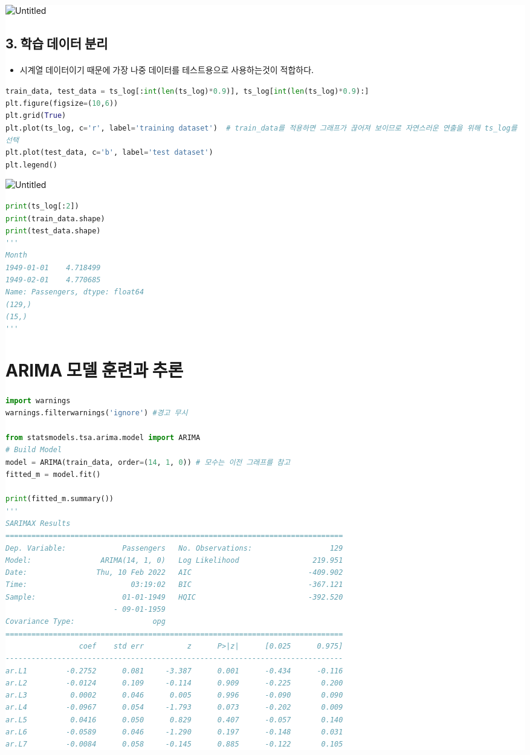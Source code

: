 ![Untitled](Exploration%2011%20%E1%84%8B%E1%85%A5%E1%84%8C%E1%85%A6%20%E1%84%8B%E1%85%A9%E1%84%85%E1%85%B3%E1%86%AB%20%E1%84%82%E1%85%A2%20%E1%84%8C%E1%85%AE%E1%84%89%E1%85%B5%E1%86%A8,%20%E1%84%80%E1%85%AA%E1%84%8B%E1%85%A7%E1%86%AB%20%E1%84%82%E1%85%A2%E1%84%8B%E1%85%B5%E1%86%AF%E1%84%8B%E1%85%B3%E1%86%AB%20719b88ec71864f8e93447a6427b0939d/Untitled%2020.png)

## 3. 학습 데이터 분리

- 시계열 데이터이기 때문에 가장 나중 데이터를 테스트용으로 사용하는것이 적합하다.

```python
train_data, test_data = ts_log[:int(len(ts_log)*0.9)], ts_log[int(len(ts_log)*0.9):]
plt.figure(figsize=(10,6))
plt.grid(True)
plt.plot(ts_log, c='r', label='training dataset')  # train_data를 적용하면 그래프가 끊어져 보이므로 자연스러운 연출을 위해 ts_log를 선택
plt.plot(test_data, c='b', label='test dataset')
plt.legend()
```

![Untitled](Exploration%2011%20%E1%84%8B%E1%85%A5%E1%84%8C%E1%85%A6%20%E1%84%8B%E1%85%A9%E1%84%85%E1%85%B3%E1%86%AB%20%E1%84%82%E1%85%A2%20%E1%84%8C%E1%85%AE%E1%84%89%E1%85%B5%E1%86%A8,%20%E1%84%80%E1%85%AA%E1%84%8B%E1%85%A7%E1%86%AB%20%E1%84%82%E1%85%A2%E1%84%8B%E1%85%B5%E1%86%AF%E1%84%8B%E1%85%B3%E1%86%AB%20719b88ec71864f8e93447a6427b0939d/Untitled%2021.png)

```python
print(ts_log[:2])
print(train_data.shape)
print(test_data.shape)
'''
Month
1949-01-01    4.718499
1949-02-01    4.770685
Name: Passengers, dtype: float64
(129,)
(15,)
'''
```

# ARIMA 모델 훈련과 추론

```python
import warnings
warnings.filterwarnings('ignore') #경고 무시

from statsmodels.tsa.arima.model import ARIMA
# Build Model
model = ARIMA(train_data, order=(14, 1, 0)) # 모수는 이전 그래프를 참고 
fitted_m = model.fit() 

print(fitted_m.summary())
'''
SARIMAX Results                                
==============================================================================
Dep. Variable:             Passengers   No. Observations:                  129
Model:                ARIMA(14, 1, 0)   Log Likelihood                 219.951
Date:                Thu, 10 Feb 2022   AIC                           -409.902
Time:                        03:19:02   BIC                           -367.121
Sample:                    01-01-1949   HQIC                          -392.520
                         - 09-01-1959                                         
Covariance Type:                  opg                                         
==============================================================================
                 coef    std err          z      P>|z|      [0.025      0.975]
------------------------------------------------------------------------------
ar.L1         -0.2752      0.081     -3.387      0.001      -0.434      -0.116
ar.L2         -0.0124      0.109     -0.114      0.909      -0.225       0.200
ar.L3          0.0002      0.046      0.005      0.996      -0.090       0.090
ar.L4         -0.0967      0.054     -1.793      0.073      -0.202       0.009
ar.L5          0.0416      0.050      0.829      0.407      -0.057       0.140
ar.L6         -0.0589      0.046     -1.290      0.197      -0.148       0.031
ar.L7         -0.0084      0.058     -0.145      0.885      -0.122       0.105
```